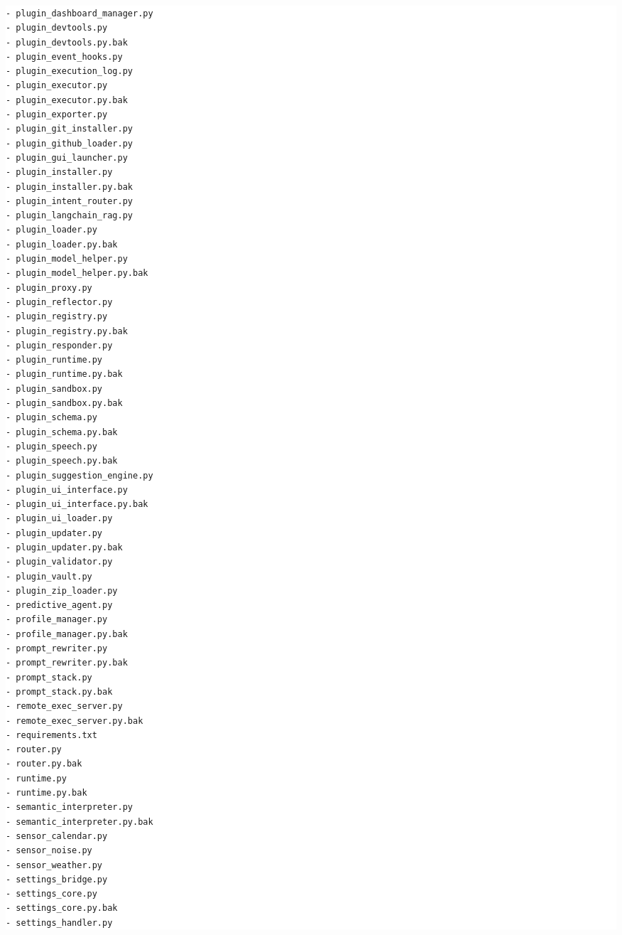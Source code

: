     - plugin_dashboard_manager.py
    - plugin_devtools.py
    - plugin_devtools.py.bak
    - plugin_event_hooks.py
    - plugin_execution_log.py
    - plugin_executor.py
    - plugin_executor.py.bak
    - plugin_exporter.py
    - plugin_git_installer.py
    - plugin_github_loader.py
    - plugin_gui_launcher.py
    - plugin_installer.py
    - plugin_installer.py.bak
    - plugin_intent_router.py
    - plugin_langchain_rag.py
    - plugin_loader.py
    - plugin_loader.py.bak
    - plugin_model_helper.py
    - plugin_model_helper.py.bak
    - plugin_proxy.py
    - plugin_reflector.py
    - plugin_registry.py
    - plugin_registry.py.bak
    - plugin_responder.py
    - plugin_runtime.py
    - plugin_runtime.py.bak
    - plugin_sandbox.py
    - plugin_sandbox.py.bak
    - plugin_schema.py
    - plugin_schema.py.bak
    - plugin_speech.py
    - plugin_speech.py.bak
    - plugin_suggestion_engine.py
    - plugin_ui_interface.py
    - plugin_ui_interface.py.bak
    - plugin_ui_loader.py
    - plugin_updater.py
    - plugin_updater.py.bak
    - plugin_validator.py
    - plugin_vault.py
    - plugin_zip_loader.py
    - predictive_agent.py
    - profile_manager.py
    - profile_manager.py.bak
    - prompt_rewriter.py
    - prompt_rewriter.py.bak
    - prompt_stack.py
    - prompt_stack.py.bak
    - remote_exec_server.py
    - remote_exec_server.py.bak
    - requirements.txt
    - router.py
    - router.py.bak
    - runtime.py
    - runtime.py.bak
    - semantic_interpreter.py
    - semantic_interpreter.py.bak
    - sensor_calendar.py
    - sensor_noise.py
    - sensor_weather.py
    - settings_bridge.py
    - settings_core.py
    - settings_core.py.bak
    - settings_handler.py